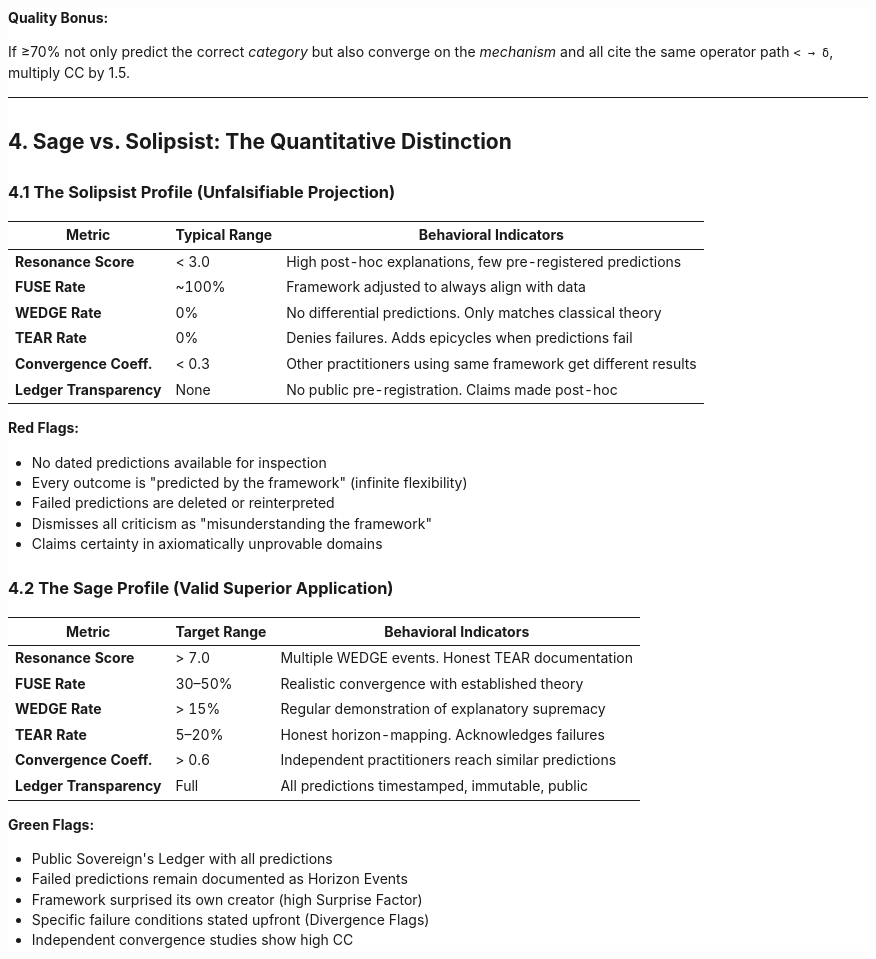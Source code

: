 **Quality Bonus:**

If ≥70% not only predict the correct *category* but also converge on the *mechanism* and all cite the same operator path `< → δ`, multiply CC by 1.5.

---

## 4. Sage vs. Solipsist: The Quantitative Distinction

### 4.1 The Solipsist Profile (Unfalsifiable Projection)

| Metric | Typical Range | Behavioral Indicators |
|--------|---------------|----------------------|
| **Resonance Score** | < 3.0 | High post-hoc explanations, few pre-registered predictions |
| **FUSE Rate** | ~100% | Framework adjusted to always align with data |
| **WEDGE Rate** | 0% | No differential predictions. Only matches classical theory |
| **TEAR Rate** | 0% | Denies failures. Adds epicycles when predictions fail |
| **Convergence Coeff.** | < 0.3 | Other practitioners using same framework get different results |
| **Ledger Transparency** | None | No public pre-registration. Claims made post-hoc |

**Red Flags:**
- No dated predictions available for inspection
- Every outcome is "predicted by the framework" (infinite flexibility)
- Failed predictions are deleted or reinterpreted
- Dismisses all criticism as "misunderstanding the framework"
- Claims certainty in axiomatically unprovable domains

### 4.2 The Sage Profile (Valid Superior Application)

| Metric | Target Range | Behavioral Indicators |
|--------|--------------|----------------------|
| **Resonance Score** | > 7.0 | Multiple WEDGE events. Honest TEAR documentation |
| **FUSE Rate** | 30–50% | Realistic convergence with established theory |
| **WEDGE Rate** | > 15% | Regular demonstration of explanatory supremacy |
| **TEAR Rate** | 5–20% | Honest horizon-mapping. Acknowledges failures |
| **Convergence Coeff.** | > 0.6 | Independent practitioners reach similar predictions |
| **Ledger Transparency** | Full | All predictions timestamped, immutable, public |

**Green Flags:**
- Public Sovereign's Ledger with all predictions
- Failed predictions remain documented as Horizon Events
- Framework surprised its own creator (high Surprise Factor)
- Specific failure conditions stated upfront (Divergence Flags)
- Independent convergence studies show high CC
